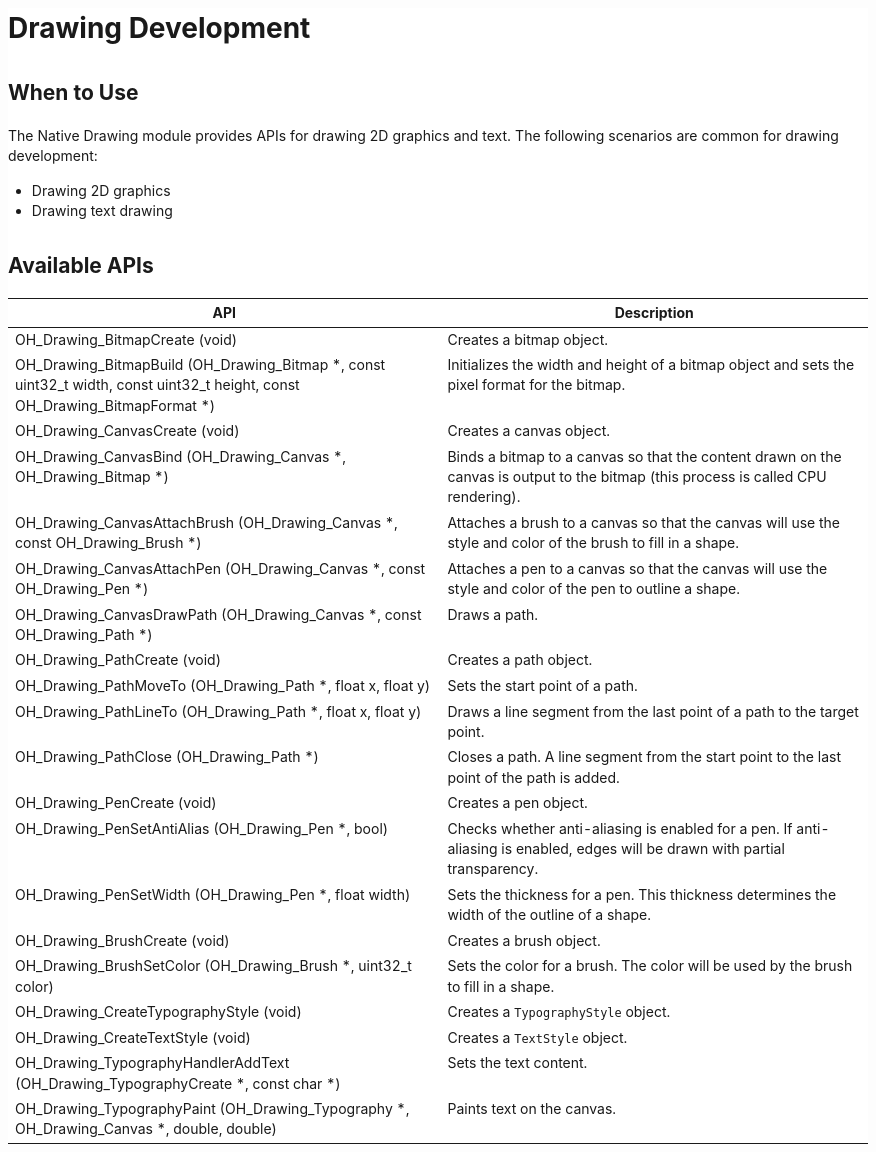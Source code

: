 # Drawing Development

## When to Use

The Native Drawing module provides APIs for drawing 2D graphics and text. The following scenarios are common for drawing development:
* Drawing 2D graphics
* Drawing text drawing

## Available APIs

| API| Description| 
| -------- | -------- |
| OH_Drawing_BitmapCreate (void) | Creates a bitmap object.|
| OH_Drawing_BitmapBuild (OH_Drawing_Bitmap *, const uint32_t width, const uint32_t height, const OH_Drawing_BitmapFormat *) | Initializes the width and height of a bitmap object and sets the pixel format for the bitmap.|
| OH_Drawing_CanvasCreate (void) | Creates a canvas object.|
| OH_Drawing_CanvasBind (OH_Drawing_Canvas *, OH_Drawing_Bitmap *) | Binds a bitmap to a canvas so that the content drawn on the canvas is output to the bitmap (this process is called CPU rendering).|
| OH_Drawing_CanvasAttachBrush (OH_Drawing_Canvas *, const OH_Drawing_Brush *) | Attaches a brush to a canvas so that the canvas will use the style and color of the brush to fill in a shape.|
| OH_Drawing_CanvasAttachPen (OH_Drawing_Canvas *, const OH_Drawing_Pen *) | Attaches a pen to a canvas so that the canvas will use the style and color of the pen to outline a shape.|
| OH_Drawing_CanvasDrawPath (OH_Drawing_Canvas *, const OH_Drawing_Path *) | Draws a path.|
| OH_Drawing_PathCreate (void) | Creates a path object.|
| OH_Drawing_PathMoveTo (OH_Drawing_Path *, float x, float y) | Sets the start point of a path.|
| OH_Drawing_PathLineTo (OH_Drawing_Path *, float x, float y) | Draws a line segment from the last point of a path to the target point.|
| OH_Drawing_PathClose (OH_Drawing_Path *) | Closes a path. A line segment from the start point to the last point of the path is added.|
| OH_Drawing_PenCreate (void) | Creates a pen object.|
| OH_Drawing_PenSetAntiAlias (OH_Drawing_Pen *, bool) | Checks whether anti-aliasing is enabled for a pen. If anti-aliasing is enabled, edges will be drawn with partial transparency.|
| OH_Drawing_PenSetWidth (OH_Drawing_Pen *, float width) | Sets the thickness for a pen. This thickness determines the width of the outline of a shape.|
| OH_Drawing_BrushCreate (void) | Creates a brush object.|
| OH_Drawing_BrushSetColor (OH_Drawing_Brush *, uint32_t color) | Sets the color for a brush. The color will be used by the brush to fill in a shape.|
| OH_Drawing_CreateTypographyStyle (void) | Creates a `TypographyStyle` object.|
| OH_Drawing_CreateTextStyle (void) | Creates a `TextStyle` object.|
| OH_Drawing_TypographyHandlerAddText (OH_Drawing_TypographyCreate *, const char *) | Sets the text content.|
| OH_Drawing_TypographyPaint (OH_Drawing_Typography *, OH_Drawing_Canvas *, double, double) | Paints text on the canvas.|


